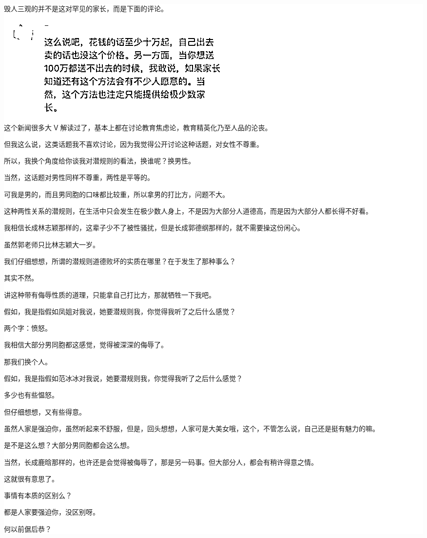 毁人三观的并不是这对罕见的家长，而是下面的评论。

![](img/e6f8142cd29b2cc536bff5aeada72ba6.png)

这个新闻很多大 V 解读过了，基本上都在讨论教育焦虑论，教育精英化乃至人品的沦丧。

但我这么说，这类话题我不喜欢讨论，因为我觉得公开讨论这种话题，对女性不尊重。

所以，我换个角度给你谈我对潜规则的看法，换谁呢？换男性。

当然，这话题对男性同样不尊重，两性是平等的。

可我是男的，而且男同胞的口味都比较重，所以拿男的打比方，问题不大。

这种两性关系的潜规则，在生活中只会发生在极少数人身上，不是因为大部分人道德高，而是因为大部分人都长得不好看。

我相信长成林志颖那样的，这辈子少不了被性骚扰，但是长成郭德纲那样的，就不需要操这份闲心。

虽然郭老师只比林志颖大一岁。

我们仔细想想，所谓的潜规则道德败坏的实质在哪里？在于发生了那种事么？

其实不然。

讲这种带有侮辱性质的道理，只能拿自己打比方，那就牺牲一下我吧。

假如，我是指假如凤姐对我说，她要潜规则我，你觉得我听了之后什么感觉？

两个字：愤怒。

我相信大部分男同胞都这感觉，觉得被深深的侮辱了。

那我们换个人。

假如，我是指假如范冰冰对我说，她要潜规则我，你觉得我听了之后什么感觉？

多少也有些愠怒。

但仔细想想，又有些得意。

虽然人家是强迫你，虽然听起来不舒服，但是，回头想想，人家可是大美女哦，这个，不管怎么说，自己还是挺有魅力的嘛。

是不是这么想？大部分男同胞都会这么想。

当然，长成鹿晗那样的，也许还是会觉得被侮辱了，那是另一码事。但大部分人，都会有稍许得意之情。

这就很有意思了。

事情有本质的区别么？

都是人家要强迫你，没区别呀。

何以前倨后恭？
